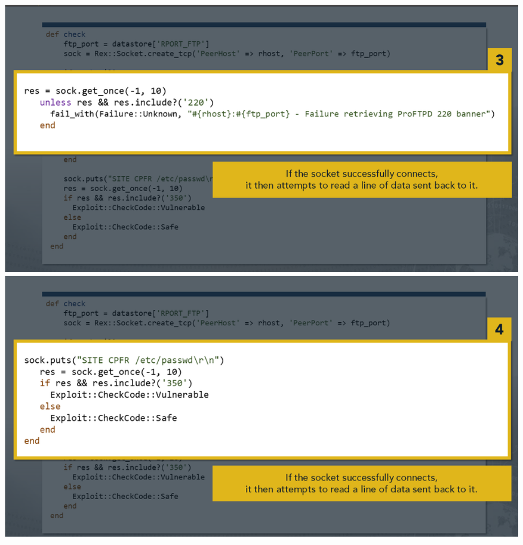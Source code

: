 ![SearchSploit](./Files/Images/Lesson12/searchsploit12.png)
![SearchSploit](./Files/Images/Lesson12/searchsploit13.png)